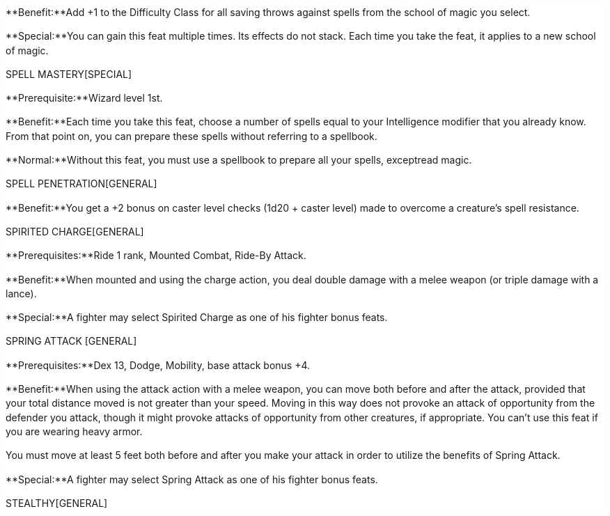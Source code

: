 **Benefit:**Add +1 to the Difficulty Class for all saving throws against spells from the school of magic you select.

**Special:**You can gain this feat multiple times. Its effects do not stack. Each time you take the feat, it applies to a new school of magic.





SPELL MASTERY[SPECIAL]

**Prerequisite:**Wizard level 1st.

**Benefit:**Each time you take this feat, choose a number of spells equal to your Intelligence modifier that you already know. From that point on, you can prepare these spells without referring to a spellbook.

**Normal:**Without this feat, you must use a spellbook to prepare all your spells, exceptread magic.





SPELL PENETRATION[GENERAL]

**Benefit:**You get a +2 bonus on caster level checks (1d20 + caster level) made to overcome a creature’s spell resistance.





SPIRITED CHARGE[GENERAL]

**Prerequisites:**Ride 1 rank, Mounted Combat, Ride-By Attack.

**Benefit:**When mounted and using the charge action, you deal double damage with a melee weapon (or triple damage with a lance).

**Special:**A fighter may select Spirited Charge as one of his fighter bonus feats.





SPRING ATTACK [GENERAL]

**Prerequisites:**Dex 13, Dodge, Mobility, base attack bonus +4.

**Benefit:**When using the attack action with a melee weapon, you can move both before and after the attack, provided that your total distance moved is not greater than your speed. Moving in this way does not provoke an attack of opportunity from the defender you attack, though it might provoke attacks of opportunity from other creatures, if appropriate. You can’t use this feat if you are wearing heavy armor.

You must move at least 5 feet both before and after you make your attack in order to utilize the benefits of Spring Attack.

**Special:**A fighter may select Spring Attack as one of his fighter bonus feats.





STEALTHY[GENERAL]
